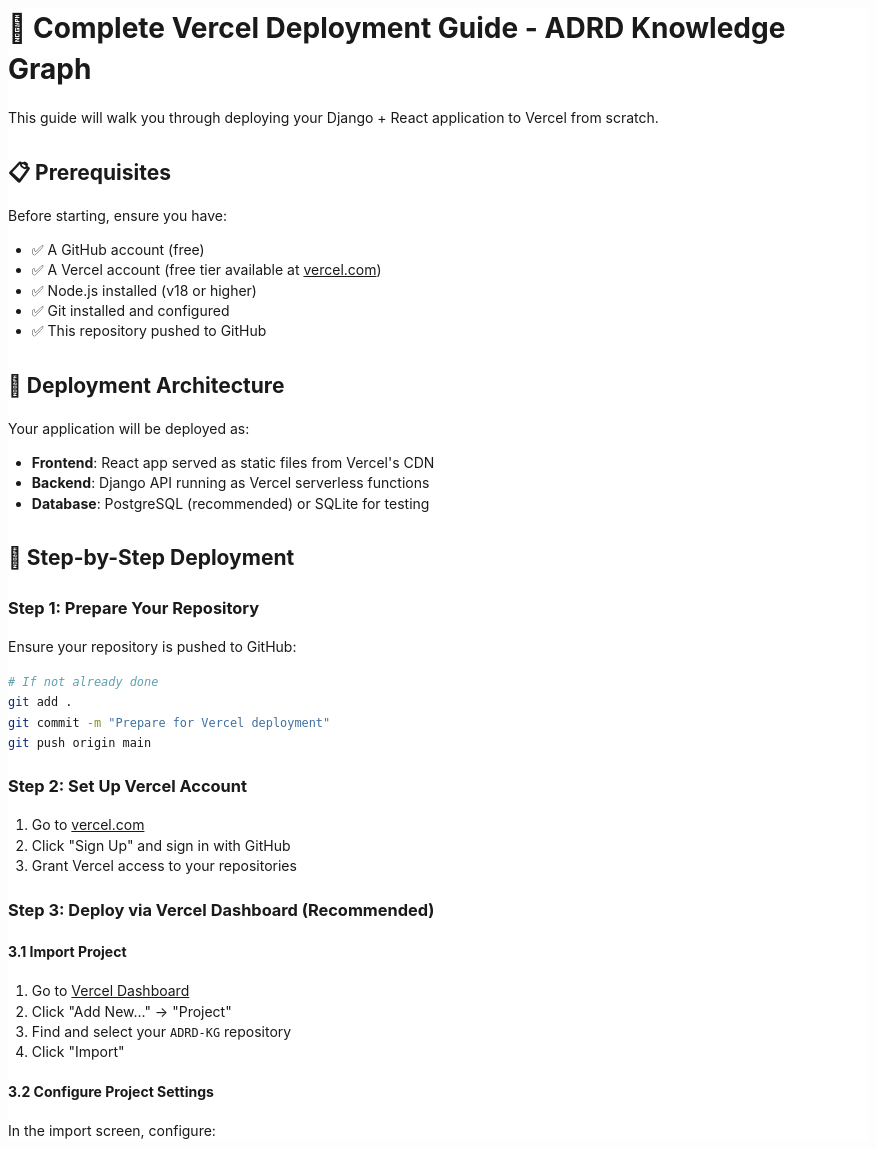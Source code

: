 # 🚀 Complete Vercel Deployment Guide - ADRD Knowledge Graph

This guide will walk you through deploying your Django + React application to Vercel from scratch.

## 📋 Prerequisites

Before starting, ensure you have:
- ✅ A GitHub account (free)
- ✅ A Vercel account (free tier available at [vercel.com](https://vercel.com))
- ✅ Node.js installed (v18 or higher)
- ✅ Git installed and configured
- ✅ This repository pushed to GitHub

## 🎯 Deployment Architecture

Your application will be deployed as:
- **Frontend**: React app served as static files from Vercel's CDN
- **Backend**: Django API running as Vercel serverless functions
- **Database**: PostgreSQL (recommended) or SQLite for testing

## 📝 Step-by-Step Deployment

### Step 1: Prepare Your Repository

Ensure your repository is pushed to GitHub:

```bash
# If not already done
git add .
git commit -m "Prepare for Vercel deployment"
git push origin main
```

### Step 2: Set Up Vercel Account

1. Go to [vercel.com](https://vercel.com)
2. Click "Sign Up" and sign in with GitHub
3. Grant Vercel access to your repositories

### Step 3: Deploy via Vercel Dashboard (Recommended)

#### 3.1 Import Project

1. Go to [Vercel Dashboard](https://vercel.com/dashboard)
2. Click "Add New..." → "Project"
3. Find and select your `ADRD-KG` repository
4. Click "Import"

#### 3.2 Configure Project Settings

In the import screen, configure:
